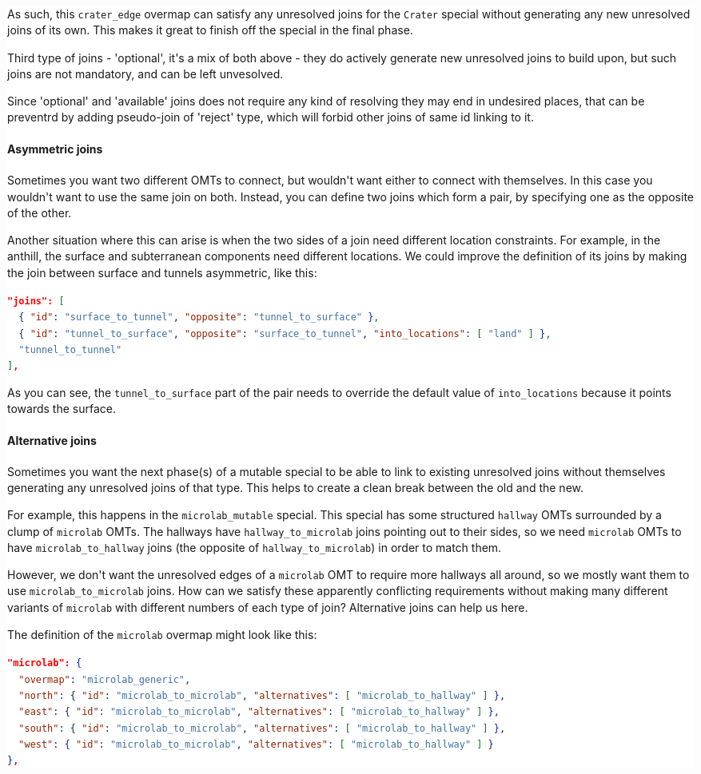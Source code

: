 As such, this `crater_edge` overmap can satisfy any unresolved joins for the `Crater` special
without generating any new unresolved joins of its own. This makes it great to finish off the
special in the final phase.

Third type of joins - 'optional', it's a mix of both above - they do actively generate new
unresolved joins to build upon, but such joins are not mandatory, and can be left unvesolved.

Since 'optional' and 'available' joins does not require any kind of resolving they may end in
undesired places, that can be preventrd by adding pseudo-join of 'reject' type, which will forbid
other joins of same id linking to it.

#### Asymmetric joins

Sometimes you want two different OMTs to connect, but wouldn't want either to connect with
themselves. In this case you wouldn't want to use the same join on both. Instead, you can define two
joins which form a pair, by specifying one as the opposite of the other.

Another situation where this can arise is when the two sides of a join need different location
constraints. For example, in the anthill, the surface and subterranean components need different
locations. We could improve the definition of its joins by making the join between surface and
tunnels asymmetric, like this:

```json
"joins": [
  { "id": "surface_to_tunnel", "opposite": "tunnel_to_surface" },
  { "id": "tunnel_to_surface", "opposite": "surface_to_tunnel", "into_locations": [ "land" ] },
  "tunnel_to_tunnel"
],
```

As you can see, the `tunnel_to_surface` part of the pair needs to override the default value of
`into_locations` because it points towards the surface.

#### Alternative joins

Sometimes you want the next phase(s) of a mutable special to be able to link to existing unresolved
joins without themselves generating any unresolved joins of that type. This helps to create a clean
break between the old and the new.

For example, this happens in the `microlab_mutable` special. This special has some structured
`hallway` OMTs surrounded by a clump of `microlab` OMTs. The hallways have `hallway_to_microlab`
joins pointing out to their sides, so we need `microlab` OMTs to have `microlab_to_hallway` joins
(the opposite of `hallway_to_microlab`) in order to match them.

However, we don't want the unresolved edges of a `microlab` OMT to require more hallways all around,
so we mostly want them to use `microlab_to_microlab` joins. How can we satisfy these apparently
conflicting requirements without making many different variants of `microlab` with different numbers
of each type of join? Alternative joins can help us here.

The definition of the `microlab` overmap might look like this:

```json
"microlab": {
  "overmap": "microlab_generic",
  "north": { "id": "microlab_to_microlab", "alternatives": [ "microlab_to_hallway" ] },
  "east": { "id": "microlab_to_microlab", "alternatives": [ "microlab_to_hallway" ] },
  "south": { "id": "microlab_to_microlab", "alternatives": [ "microlab_to_hallway" ] },
  "west": { "id": "microlab_to_microlab", "alternatives": [ "microlab_to_hallway" ] }
},
```
